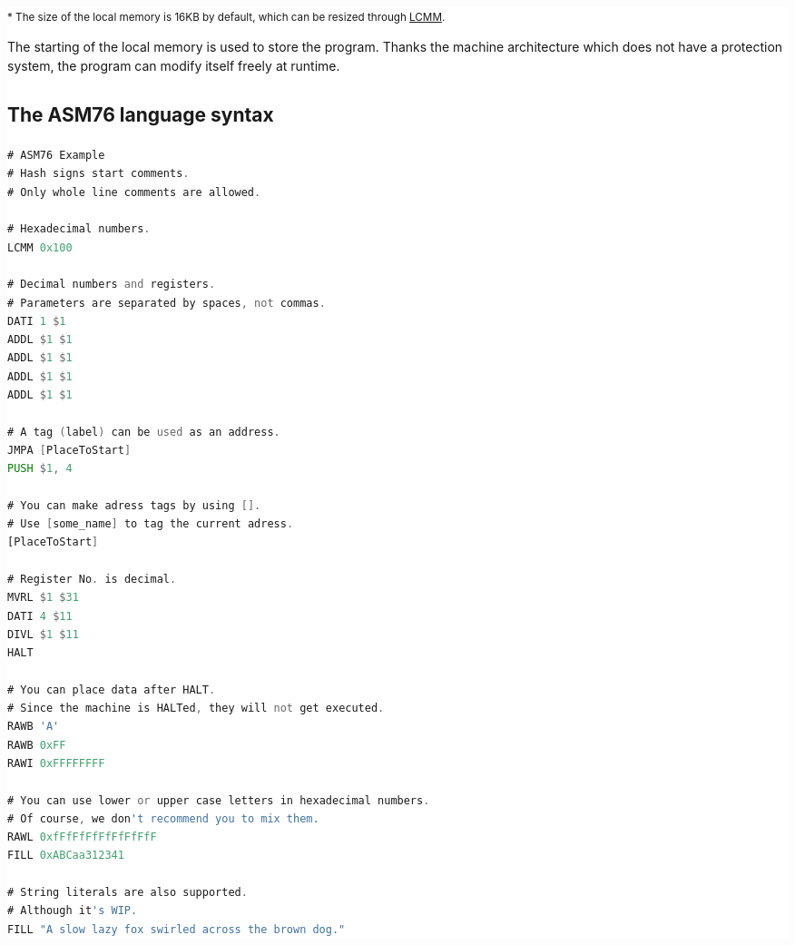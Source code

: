 <small>\* The size of the local memory is 16KB by default, which can be resized through [LCMM](#lcmm).</small>

The starting of the local memory is used to store the program. Thanks the machine architecture which does not have a protection system, the program can modify itself freely at runtime.

The ASM76 language syntax
-------------------------

```asm
# ASM76 Example
# Hash signs start comments.
# Only whole line comments are allowed.

# Hexadecimal numbers.
LCMM 0x100

# Decimal numbers and registers.
# Parameters are separated by spaces, not commas.
DATI 1 $1
ADDL $1 $1
ADDL $1 $1
ADDL $1 $1
ADDL $1 $1

# A tag (label) can be used as an address.
JMPA [PlaceToStart]
PUSH $1, 4

# You can make adress tags by using [].
# Use [some_name] to tag the current adress.
[PlaceToStart]

# Register No. is decimal.
MVRL $1 $31
DATI 4 $11
DIVL $1 $11
HALT

# You can place data after HALT.
# Since the machine is HALTed, they will not get executed.
RAWB 'A'
RAWB 0xFF
RAWI 0xFFFFFFFF

# You can use lower or upper case letters in hexadecimal numbers.
# Of course, we don't recommend you to mix them.
RAWL 0xfFfFfFfFfFfFfFfF
FILL 0xABCaa312341

# String literals are also supported.
# Although it's WIP.
FILL "A slow lazy fox swirled across the brown dog."
```
